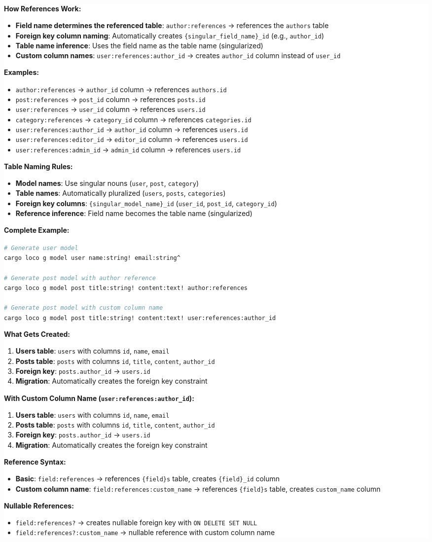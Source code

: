 **How References Work:**
- **Field name determines the referenced table**: `author:references` → references the `authors` table
- **Foreign key column naming**: Automatically creates `{singular_field_name}_id` (e.g., `author_id`)
- **Table name inference**: Uses the field name as the table name (singularized)
- **Custom column names**: `user:references:author_id` → creates `author_id` column instead of `user_id`

**Examples:**
- `author:references` → `author_id` column → references `authors.id`
- `post:references` → `post_id` column → references `posts.id`
- `user:references` → `user_id` column → references `users.id`
- `category:references` → `category_id` column → references `categories.id`
- `user:references:author_id` → `author_id` column → references `users.id`
- `user:references:editor_id` → `editor_id` column → references `users.id`
- `user:references:admin_id` → `admin_id` column → references `users.id`

**Table Naming Rules:**
- **Model names**: Use singular nouns (`user`, `post`, `category`)
- **Table names**: Automatically pluralized (`users`, `posts`, `categories`)
- **Foreign key columns**: `{singular_model_name}_id` (`user_id`, `post_id`, `category_id`)
- **Reference inference**: Field name becomes the table name (singularized)

**Complete Example:**
```bash
# Generate user model
cargo loco g model user name:string! email:string^

# Generate post model with author reference
cargo loco g model post title:string! content:text! author:references

# Generate post model with custom column name
cargo loco g model post title:string! content:text! user:references:author_id
```

**What Gets Created:**
1. **Users table**: `users` with columns `id`, `name`, `email`
2. **Posts table**: `posts` with columns `id`, `title`, `content`, `author_id`
3. **Foreign key**: `posts.author_id` → `users.id`
4. **Migration**: Automatically creates the foreign key constraint

**With Custom Column Name (`user:references:author_id`):**
1. **Users table**: `users` with columns `id`, `name`, `email`
2. **Posts table**: `posts` with columns `id`, `title`, `content`, `author_id`
3. **Foreign key**: `posts.author_id` → `users.id`
4. **Migration**: Automatically creates the foreign key constraint

**Reference Syntax:**
- **Basic**: `field:references` → references `{field}s` table, creates `{field}_id` column
- **Custom column name**: `field:references:custom_name` → references `{field}s` table, creates `custom_name` column

**Nullable References:**
- `field:references?` → creates nullable foreign key with `ON DELETE SET NULL`
- `field:references?:custom_name` → nullable reference with custom column name
